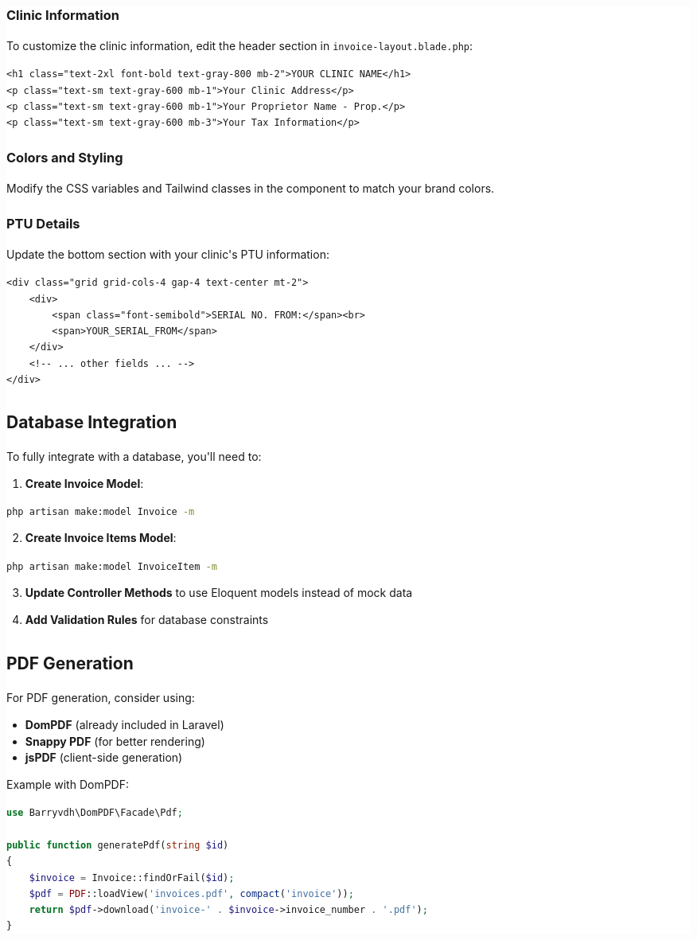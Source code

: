 ### Clinic Information
To customize the clinic information, edit the header section in `invoice-layout.blade.php`:

```blade
<h1 class="text-2xl font-bold text-gray-800 mb-2">YOUR CLINIC NAME</h1>
<p class="text-sm text-gray-600 mb-1">Your Clinic Address</p>
<p class="text-sm text-gray-600 mb-1">Your Proprietor Name - Prop.</p>
<p class="text-sm text-gray-600 mb-3">Your Tax Information</p>
```

### Colors and Styling
Modify the CSS variables and Tailwind classes in the component to match your brand colors.

### PTU Details
Update the bottom section with your clinic's PTU information:

```blade
<div class="grid grid-cols-4 gap-4 text-center mt-2">
    <div>
        <span class="font-semibold">SERIAL NO. FROM:</span><br>
        <span>YOUR_SERIAL_FROM</span>
    </div>
    <!-- ... other fields ... -->
</div>
```

## Database Integration

To fully integrate with a database, you'll need to:

1. **Create Invoice Model**:
```bash
php artisan make:model Invoice -m
```

2. **Create Invoice Items Model**:
```bash
php artisan make:model InvoiceItem -m
```

3. **Update Controller Methods** to use Eloquent models instead of mock data

4. **Add Validation Rules** for database constraints

## PDF Generation

For PDF generation, consider using:
- **DomPDF** (already included in Laravel)
- **Snappy PDF** (for better rendering)
- **jsPDF** (client-side generation)

Example with DomPDF:
```php
use Barryvdh\DomPDF\Facade\Pdf;

public function generatePdf(string $id)
{
    $invoice = Invoice::findOrFail($id);
    $pdf = PDF::loadView('invoices.pdf', compact('invoice'));
    return $pdf->download('invoice-' . $invoice->invoice_number . '.pdf');
}
```
